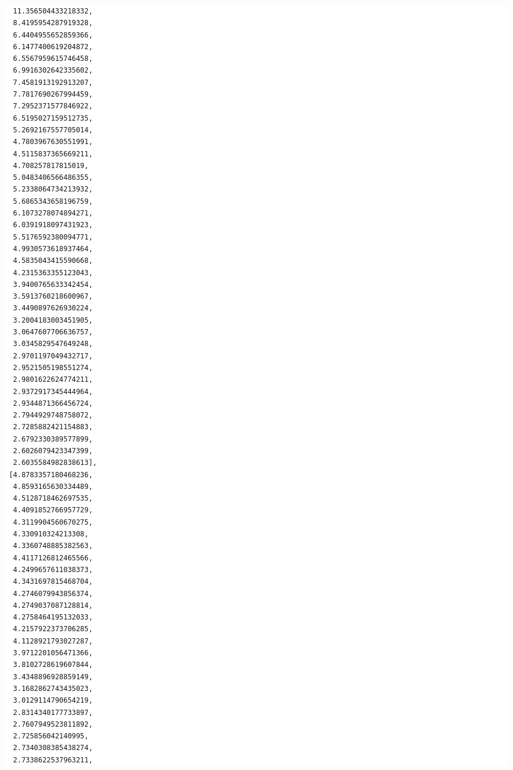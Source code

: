       11.356504433218332,
      8.4195954287919328,
      6.4404955652859366,
      6.1477400619204872,
      6.5567959615746458,
      6.9916302642335602,
      7.4581913192913207,
      7.7817690267994459,
      7.2952371577846922,
      6.5195027159512735,
      5.2692167557705014,
      4.7803967630551991,
      4.5115837365669211,
      4.708257817815019,
      5.0483406566486355,
      5.2338064734213932,
      5.6865343658196759,
      6.1073278074894271,
      6.0391918097431923,
      5.5176592380094771,
      4.9930573618937464,
      4.5835043415590668,
      4.2315363355123043,
      3.9400765633342454,
      3.5913760218600967,
      3.4490897626930224,
      3.2004183003451905,
      3.0647607706636757,
      3.0345829547649248,
      2.9701197049432717,
      2.9521505198551274,
      2.9801622624774211,
      2.9372917345444964,
      2.9344871366456724,
      2.7944929748758072,
      2.7285882421154883,
      2.6792330389577899,
      2.6026079423347399,
      2.6035584982838613],
     [4.8783357180468236,
      4.8593165630334489,
      4.5128718462697535,
      4.4091852766957729,
      4.3119904560670275,
      4.330910324213308,
      4.3360748885382563,
      4.4117126812465566,
      4.2499657611038373,
      4.3431697815468704,
      4.2746079943856374,
      4.2749037087128814,
      4.2758464195132033,
      4.2157922373706285,
      4.1128921793027287,
      3.9712201056471366,
      3.8102728619607844,
      3.4348896928859149,
      3.1682862743435023,
      3.0129114790654219,
      2.8314340177733897,
      2.7607949523811892,
      2.725856042140995,
      2.7340308385438274,
      2.7338622537963211,